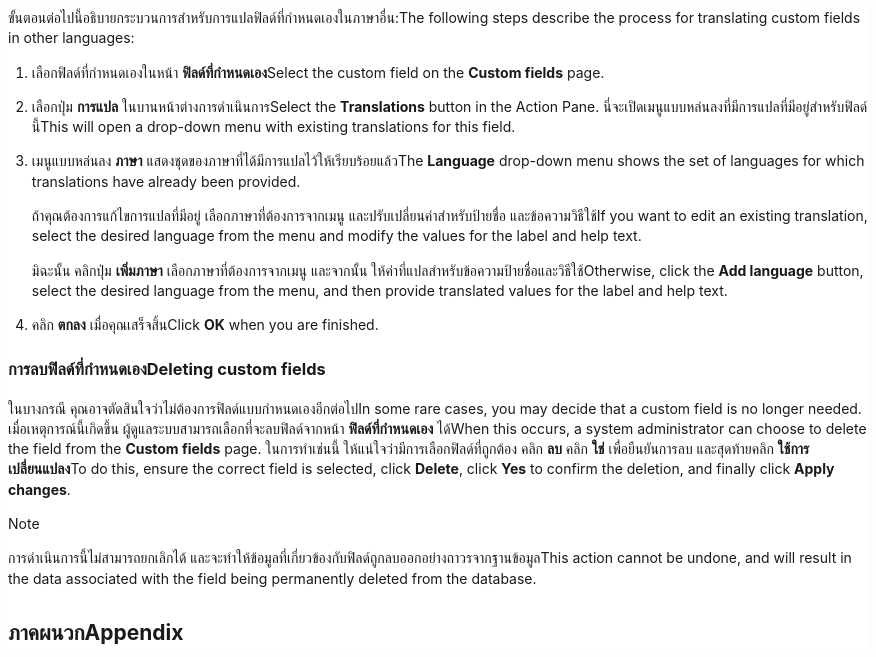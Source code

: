 <span data-ttu-id="77613-184">ขั้นตอนต่อไปนี้อธิบายกระบวนการสำหรับการแปลฟิลด์ที่กำหนดเองในภาษาอื่น:</span><span class="sxs-lookup"><span data-stu-id="77613-184">The following steps describe the process for translating custom fields in other languages:</span></span>

1. <span data-ttu-id="77613-185">เลือกฟิลด์ที่กำหนดเองในหน้า **ฟิลด์ที่กำหนดเอง**</span><span class="sxs-lookup"><span data-stu-id="77613-185">Select the custom field on the **Custom fields** page.</span></span>
2. <span data-ttu-id="77613-186">เลือกปุ่ม **การแปล** ในบานหน้าต่างการดำเนินการ</span><span class="sxs-lookup"><span data-stu-id="77613-186">Select the **Translations** button in the Action Pane.</span></span> <span data-ttu-id="77613-187">นี่จะเปิดเมนูแบบหล่นลงที่มีการแปลที่มีอยู่สำหรับฟิลด์นี้</span><span class="sxs-lookup"><span data-stu-id="77613-187">This will open a drop-down menu with existing translations for this field.</span></span>
3. <span data-ttu-id="77613-188">เมนูแบบหล่นลง **ภาษา** แสดงชุดของภาษาที่ได้มีการแปลไว้ให้เรียบร้อยแล้ว</span><span class="sxs-lookup"><span data-stu-id="77613-188">The **Language** drop-down menu shows the set of languages for which translations have already been provided.</span></span>

    <span data-ttu-id="77613-189">ถ้าคุณต้องการแก้ไขการแปลที่มีอยู่ เลือกภาษาที่ต้องการจากเมนู และปรับเปลี่ยนค่าสำหรับป้ายชื่อ และข้อความวิธีใช้</span><span class="sxs-lookup"><span data-stu-id="77613-189">If you want to edit an existing translation, select the desired language from the menu and modify the values for the label and help text.</span></span>

    <span data-ttu-id="77613-190">มิฉะนั้น คลิกปุ่ม **เพิ่มภาษา** เลือกภาษาที่ต้องการจากเมนู และจากนั้น ให้ค่าที่แปลสำหรับข้อความป้ายชื่อและวิธีใช้</span><span class="sxs-lookup"><span data-stu-id="77613-190">Otherwise, click the **Add language** button, select the desired language from the menu, and then provide translated values for the label and help text.</span></span>

4. <span data-ttu-id="77613-191">คลิก **ตกลง** เมื่อคุณเสร็จสิ้น</span><span class="sxs-lookup"><span data-stu-id="77613-191">Click **OK** when you are finished.</span></span>

### <a name="deleting-custom-fields"></a><span data-ttu-id="77613-192">การลบฟิลด์ที่กำหนดเอง</span><span class="sxs-lookup"><span data-stu-id="77613-192">Deleting custom fields</span></span>

<span data-ttu-id="77613-193">ในบางกรณี คุณอาจตัดสินใจว่าไม่ต้องการฟิลด์แบบกำหนดเองอีกต่อไป</span><span class="sxs-lookup"><span data-stu-id="77613-193">In some rare cases, you may decide that a custom field is no longer needed.</span></span> <span data-ttu-id="77613-194">เมื่อเหตุการณ์นี้เกิดขึ้น ผู้ดูแลระบบสามารถเลือกที่จะลบฟิลด์จากหน้า **ฟิลด์ที่กำหนดเอง** ได้</span><span class="sxs-lookup"><span data-stu-id="77613-194">When this occurs, a system administrator can choose to delete the field from the **Custom fields** page.</span></span> <span data-ttu-id="77613-195">ในการทำเช่นนี้ ให้แน่ใจว่ามีการเลือกฟิลด์ที่ถูกต้อง คลิก **ลบ** คลิก **ใช่** เพื่อยืนยันการลบ และสุดท้ายคลิก **ใช้การเปลี่ยนแปลง**</span><span class="sxs-lookup"><span data-stu-id="77613-195">To do this, ensure the correct field is selected, click **Delete**, click **Yes** to confirm the deletion, and finally click **Apply changes**.</span></span>

> [!NOTE]
> <span data-ttu-id="77613-196">การดำเนินการนี้ไม่สามารถยกเลิกได้ และจะทำให้ข้อมูลที่เกี่ยวข้องกับฟิลด์ถูกลบออกอย่างถาวรจากฐานข้อมูล</span><span class="sxs-lookup"><span data-stu-id="77613-196">This action cannot be undone, and will result in the data associated with the field being permanently deleted from the database.</span></span>

## <a name="appendix"></a><span data-ttu-id="77613-197">ภาคผนวก</span><span class="sxs-lookup"><span data-stu-id="77613-197">Appendix</span></span>
